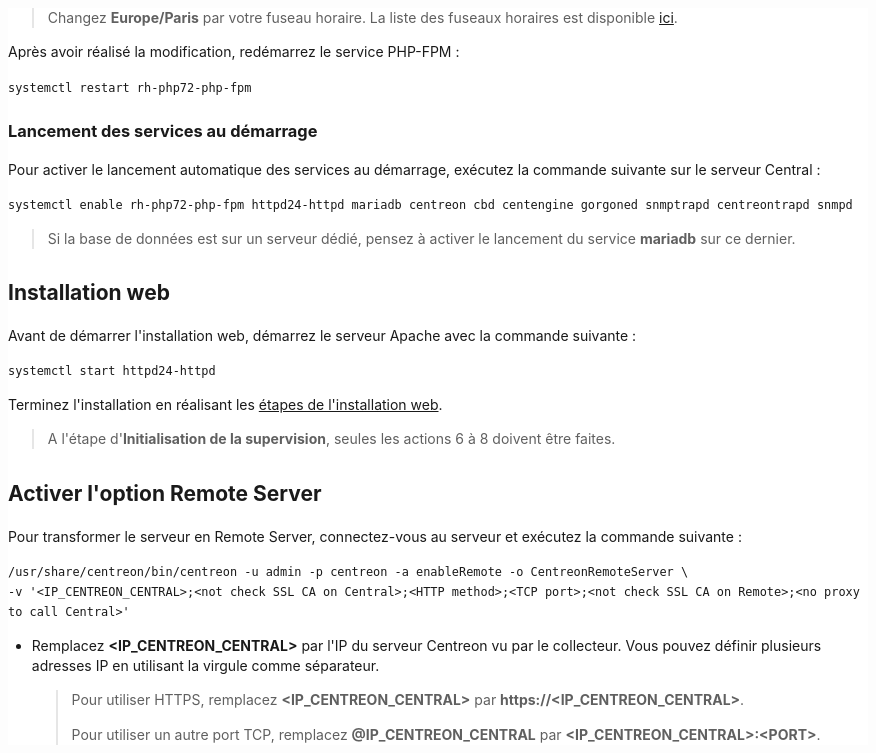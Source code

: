 > Changez **Europe/Paris** par votre fuseau horaire. La liste des fuseaux
> horaires est disponible [ici](http://php.net/manual/en/timezones.php).

Après avoir réalisé la modification, redémarrez le service PHP-FPM :

```shell
systemctl restart rh-php72-php-fpm
```

### Lancement des services au démarrage

Pour activer le lancement automatique des services au démarrage, exécutez la
commande suivante sur le serveur Central :

```shell
systemctl enable rh-php72-php-fpm httpd24-httpd mariadb centreon cbd centengine gorgoned snmptrapd centreontrapd snmpd
```

> Si la base de données est sur un serveur dédié, pensez à activer le
> lancement du service **mariadb** sur ce dernier.

## Installation web

Avant de démarrer l'installation web, démarrez le serveur Apache avec la
commande suivante :

```shell
systemctl start httpd24-httpd
```

Terminez l'installation en réalisant les
[étapes de l'installation web](../web-and-post-installation#installation-web).

> A l'étape d'**Initialisation de la supervision**, seules les actions 6 à 8
> doivent être faites.

## Activer l'option Remote Server

Pour transformer le serveur en Remote Server, connectez-vous au serveur et
exécutez la commande suivante :

```shell
/usr/share/centreon/bin/centreon -u admin -p centreon -a enableRemote -o CentreonRemoteServer \
-v '<IP_CENTREON_CENTRAL>;<not check SSL CA on Central>;<HTTP method>;<TCP port>;<not check SSL CA on Remote>;<no proxy to call Central>'
```

  - Remplacez **<IP_CENTREON_CENTRAL\>** par l'IP du serveur Centreon vu par le
    collecteur. Vous pouvez définir plusieurs adresses IP en utilisant la virgule
    comme séparateur.

    > Pour utiliser HTTPS, remplacez **<IP_CENTREON_CENTRAL\>** par
    > **https://<IP_CENTREON_CENTRAL\>**.
    >
    > Pour utiliser un autre port TCP, remplacez **@IP_CENTREON_CENTRAL** par
    > **<IP_CENTREON_CENTRAL\>:<PORT\>**.
